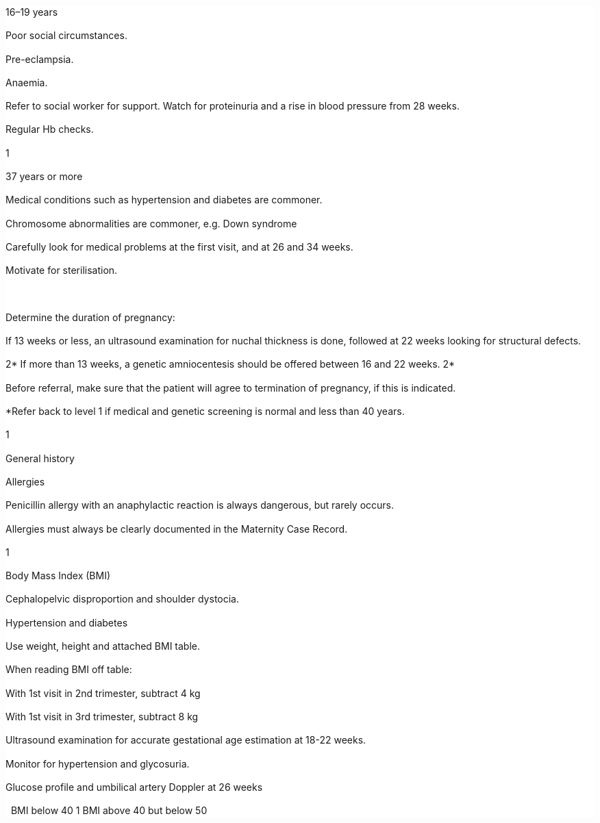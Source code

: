  <tr>
  <td><p>16–19 years</p></td>
  <td><p>Poor social circumstances.</p>
   <p>Pre-eclampsia.</p>
   <p>Anaemia.</p></td>
  <td><p>Refer to social worker for support. Watch for proteinuria and a rise in blood pressure from 28 weeks.</p>
   <p>Regular Hb checks.</p></td>
  <td><p>1</p></td>
 </tr>
 <tr>
  <td rowspan='4'><p>37 years or more</p></td>
  <td rowspan='4'><p>Medical conditions such as hypertension and diabetes are commoner.</p>
   <p>Chromosome abnormalities are commoner, e.g. Down syndrome</p></td>
  <td><p>Carefully look for medical problems at the first visit, and at 26 and 34 weeks.</p>
   <p>Motivate for sterilisation.</p></td>
  <td>&#160;</td>
 </tr>
 <tr>
  <td><p>Determine the duration of pregnancy:</p>
   <p>If 13 weeks or less, an ultrasound examination for nuchal thickness is done, followed at 22 weeks looking for structural defects.</p></td>
  <td>2*</td>
 </tr>
 <tr>
  <td>If more than 13 weeks, a genetic amniocentesis should be offered between 16 and 22 weeks.</td>
  <td>2*</td>
 </tr>
 <tr>
  <td><p>Before referral, make sure that the patient will agree to termination of pregnancy, if this is indicated.</p>
<p>*Refer back to level 1 if medical and genetic screening is normal and less than 40 years.</p></td>
  <td><p>1</p></td>
 </tr>
 <tr>
  <td colspan='4' class='table-subhead'><p>General history</p></td>
  </tr>
 <tr>
  <td><p>Allergies</p></td>
  <td><p>Penicillin allergy with an anaphylactic reaction is always dangerous, but rarely occurs.</p></td>
  <td><p>Allergies must always be clearly documented in the Maternity Case Record.</p></td>
  <td><p>1</p></td>
 </tr>
 <tr>
  <td rowspan='4'><p>Body Mass Index (BMI)</p></td>
  <td rowspan='4'><p>Cephalopelvic disproportion and shoulder dystocia.</p>
   <p>Hypertension and diabetes</p>
   <p>Use weight, height and attached BMI table.</p>
   <p>When reading BMI off table:</p>
   <p>With 1st visit in 2nd trimester, subtract 4&#160;kg</p>
   <p>With 1st visit in 3rd trimester, subtract 8&#160;kg</p></td>
  <td><p>Ultrasound examination for accurate gestational age estimation at 18-22 weeks.</p>
   <p>Monitor for hypertension and glycosuria.</p>
   <p>Glucose profile and umbilical artery Doppler at 26 weeks</p></td>
  <td>&#160;</td>
 </tr>
 <tr>
  <td>BMI below 40</td>
  <td>1</td>
 </tr>
 <tr>
  <td>BMI above 40 but below 50</td>